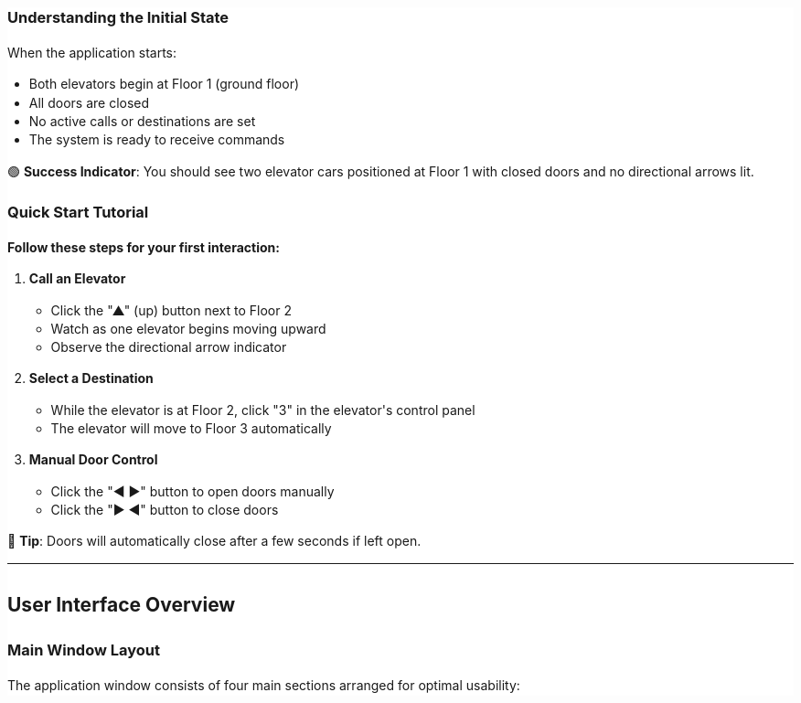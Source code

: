 ### Understanding the Initial State

When the application starts:
- Both elevators begin at Floor 1 (ground floor)
- All doors are closed
- No active calls or destinations are set
- The system is ready to receive commands

🟢 **Success Indicator**: You should see two elevator cars positioned at Floor 1 with closed doors and no directional arrows lit.

### Quick Start Tutorial

**Follow these steps for your first interaction:**

1. **Call an Elevator**
   - Click the "▲" (up) button next to Floor 2
   - Watch as one elevator begins moving upward
   - Observe the directional arrow indicator

2. **Select a Destination**
   - While the elevator is at Floor 2, click "3" in the elevator's control panel
   - The elevator will move to Floor 3 automatically

3. **Manual Door Control**
   - Click the "◀ ▶" button to open doors manually
   - Click the "▶ ◀" button to close doors

🔵 **Tip**: Doors will automatically close after a few seconds if left open.

---

## User Interface Overview

### Main Window Layout

The application window consists of four main sections arranged for optimal usability:

